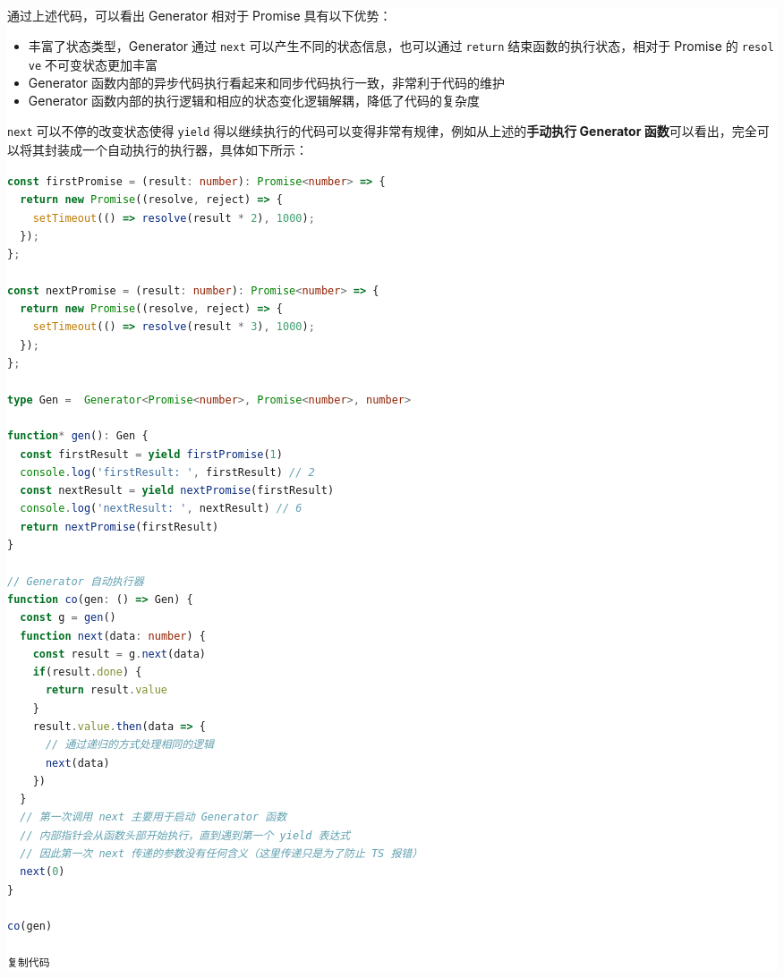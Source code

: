 通过上述代码，可以看出 Generator 相对于 Promise 具有以下优势：

* 丰富了状态类型，Generator 通过 `next` 可以产生不同的状态信息，也可以通过 `return` 结束函数的执行状态，相对于 Promise 的 `resolve` 不可变状态更加丰富
* Generator 函数内部的异步代码执行看起来和同步代码执行一致，非常利于代码的维护
* Generator 函数内部的执行逻辑和相应的状态变化逻辑解耦，降低了代码的复杂度

`next` 可以不停的改变状态使得 `yield` 得以继续执行的代码可以变得非常有规律，例如从上述的**手动执行 Generator 函数**可以看出，完全可以将其封装成一个自动执行的执行器，具体如下所示：

```typescript
const firstPromise = (result: number): Promise<number> => {
  return new Promise((resolve, reject) => {
    setTimeout(() => resolve(result * 2), 1000);
  });
};

const nextPromise = (result: number): Promise<number> => {
  return new Promise((resolve, reject) => {
    setTimeout(() => resolve(result * 3), 1000);
  });
};

type Gen =  Generator<Promise<number>, Promise<number>, number>

function* gen(): Gen {
  const firstResult = yield firstPromise(1)
  console.log('firstResult: ', firstResult) // 2
  const nextResult = yield nextPromise(firstResult)
  console.log('nextResult: ', nextResult) // 6
  return nextPromise(firstResult)
}

// Generator 自动执行器
function co(gen: () => Gen) {
  const g = gen()
  function next(data: number) {
    const result = g.next(data)
    if(result.done) {
      return result.value
    }
    result.value.then(data => {
      // 通过递归的方式处理相同的逻辑
      next(data)
    })
  }
  // 第一次调用 next 主要用于启动 Generator 函数
  // 内部指针会从函数头部开始执行，直到遇到第一个 yield 表达式
  // 因此第一次 next 传递的参数没有任何含义（这里传递只是为了防止 TS 报错）
  next(0)
}

co(gen)

复制代码
```
